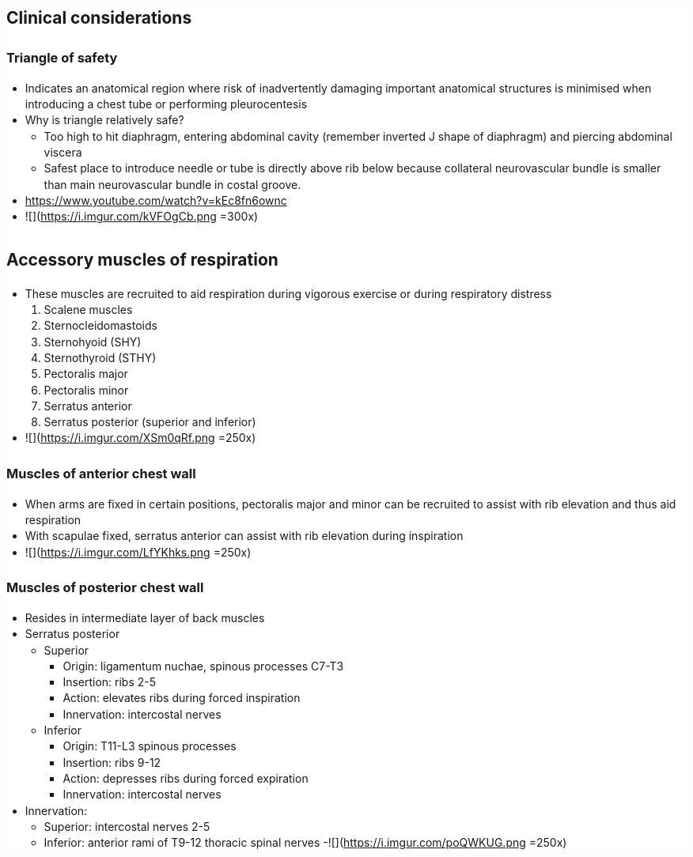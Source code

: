 ## Clinical considerations
### Triangle of safety
- Indicates an anatomical region where risk of inadvertently damaging important anatomical structures is minimised when introducing a chest tube or performing pleurocentesis
- Why is triangle relatively safe?
    - Too high to hit diaphragm, entering abdominal cavity (remember inverted J shape of diaphragm) and piercing abdominal viscera
    - Safest place to introduce needle or tube is directly above rib below because collateral neurovascular bundle is smaller than main neurovascular bundle in costal groove.
- https://www.youtube.com/watch?v=kEc8fn6ownc
- ![](https://i.imgur.com/kVFOgCb.png =300x)

## Accessory muscles of respiration
- These muscles are recruited to aid respiration during vigorous exercise or during respiratory distress
    1. Scalene muscles
    2. Sternocleidomastoids
    3. Sternohyoid (SHY)
    4. Sternothyroid (STHY)
    5. Pectoralis major
    6. Pectoralis minor
    7. Serratus anterior
    8. Serratus posterior (superior and inferior)
- ![](https://i.imgur.com/XSm0qRf.png =250x)

### Muscles of anterior chest wall
- When arms are fixed in certain positions, pectoralis major and minor can be recruited to assist with rib elevation and thus aid respiration
- With scapulae fixed, serratus anterior can assist with rib elevation during inspiration
- ![](https://i.imgur.com/LfYKhks.png =250x)

### Muscles of posterior chest wall
- Resides in intermediate layer of back muscles
- Serratus posterior
    - Superior
        - Origin: ligamentum nuchae, spinous processes C7-T3
        - Insertion: ribs 2-5
        - Action: elevates ribs during forced inspiration
        - Innervation: intercostal nerves
    - Inferior
        - Origin: T11-L3 spinous processes
        - Insertion: ribs 9-12
        - Action: depresses ribs during forced expiration
        - Innervation: intercostal nerves
- Innervation: 
    - Superior: intercostal nerves 2-5
    - Inferior: anterior rami of T9-12 thoracic spinal nerves
-![](https://i.imgur.com/poQWKUG.png =250x)
